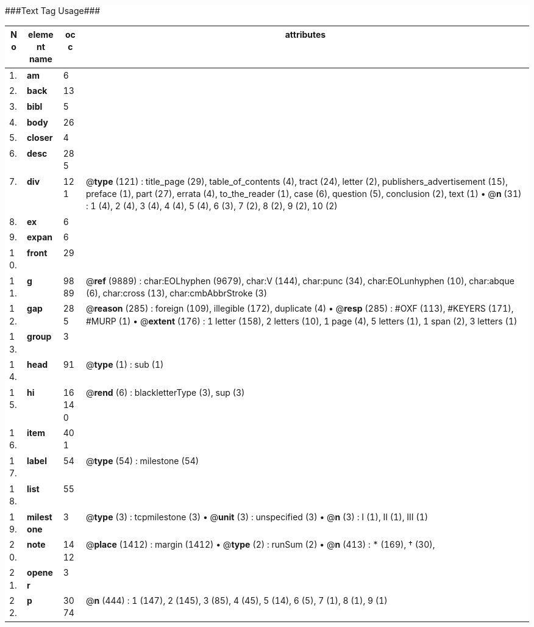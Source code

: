 
###Text Tag Usage###

|No|element name|occ|attributes|
|---|---|---|---|
|1.|__am__|6||
|2.|__back__|13||
|3.|__bibl__|5||
|4.|__body__|26||
|5.|__closer__|4||
|6.|__desc__|285||
|7.|__div__|121| @__type__ (121) : title_page (29), table_of_contents (4), tract (24), letter (2), publishers_advertisement (15), preface (1), part (27), errata (4), to_the_reader (1), case (6), question (5), conclusion (2), text (1)  •  @__n__ (31) : 1 (4), 2 (4), 3 (4), 4 (4), 5 (4), 6 (3), 7 (2), 8 (2), 9 (2), 10 (2)|
|8.|__ex__|6||
|9.|__expan__|6||
|10.|__front__|29||
|11.|__g__|9889| @__ref__ (9889) : char:EOLhyphen (9679), char:V (144), char:punc (34), char:EOLunhyphen (10), char:abque (6), char:cross (13), char:cmbAbbrStroke (3)|
|12.|__gap__|285| @__reason__ (285) : foreign (109), illegible (172), duplicate (4)  •  @__resp__ (285) : #OXF (113), #KEYERS (171), #MURP (1)  •  @__extent__ (176) : 1 letter (158), 2 letters (10), 1 page (4), 5 letters (1), 1 span (2), 3 letters (1)|
|13.|__group__|3||
|14.|__head__|91| @__type__ (1) : sub (1)|
|15.|__hi__|16140| @__rend__ (6) : blackletterType (3), sup (3)|
|16.|__item__|401||
|17.|__label__|54| @__type__ (54) : milestone (54)|
|18.|__list__|55||
|19.|__milestone__|3| @__type__ (3) : tcpmilestone (3)  •  @__unit__ (3) : unspecified (3)  •  @__n__ (3) : I (1), II (1), III (1)|
|20.|__note__|1412| @__place__ (1412) : margin (1412)  •  @__type__ (2) : runSum (2)  •  @__n__ (413) : * (169), † (30), | (7), (a) (29), (b) (26), (c) (17), (d) (13), (e) (10), (f) (10), (g) (7), (h) (7), (i) (5), (k) (4), (l) (4), (m) (3), (n) (3), (o) (3), (p) (3), (q) (3), (r) (3), (s) (3), (t) (3), (u) (3), (w) (3), (x) (3), (y) (3), (z) (3), (*) (1), a (11), b (10), c (8), d (4), ** (2)|
|21.|__opener__|3||
|22.|__p__|3074| @__n__ (444) : 1 (147), 2 (145), 3 (85), 4 (45), 5 (14), 6 (5), 7 (1), 8 (1), 9 (1)|